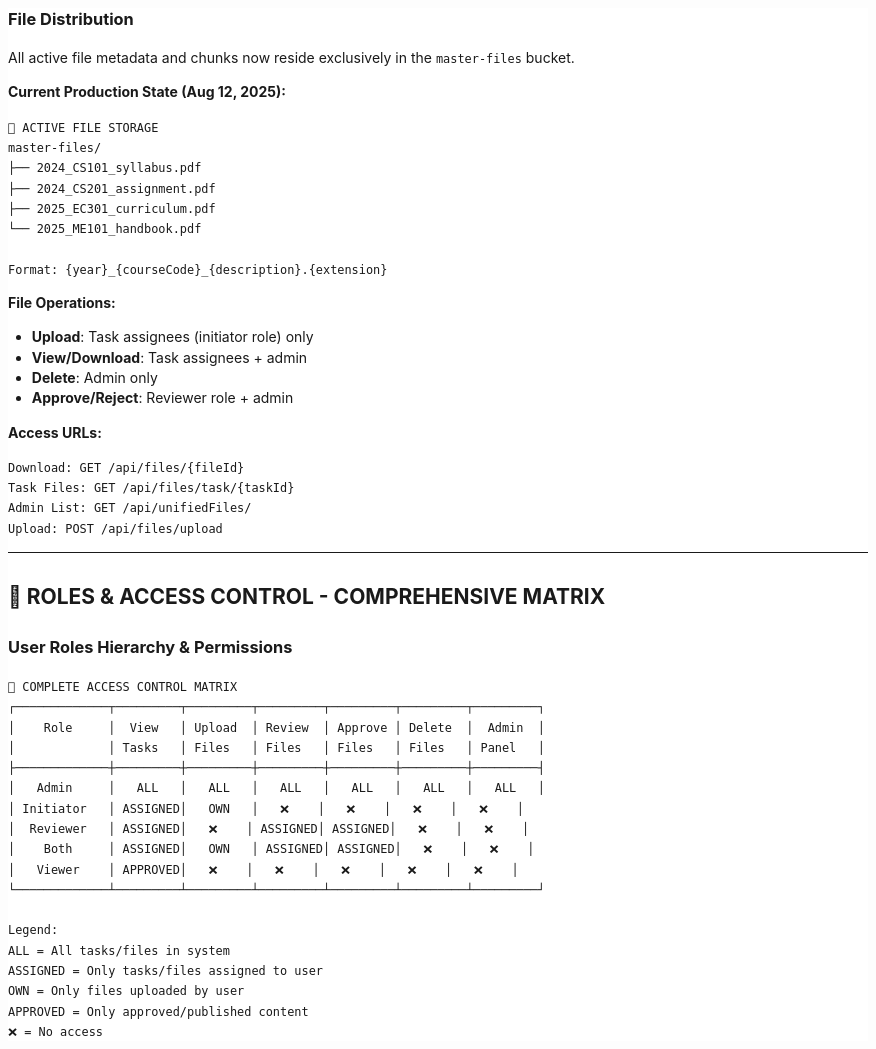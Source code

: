 ### **File Distribution**

All active file metadata and chunks now reside exclusively in the `master-files` bucket. 

**Current Production State (Aug 12, 2025):**
```
📁 ACTIVE FILE STORAGE
master-files/
├── 2024_CS101_syllabus.pdf
├── 2024_CS201_assignment.pdf  
├── 2025_EC301_curriculum.pdf
└── 2025_ME101_handbook.pdf

Format: {year}_{courseCode}_{description}.{extension}
```

**File Operations:**
- **Upload**: Task assignees (initiator role) only
- **View/Download**: Task assignees + admin  
- **Delete**: Admin only
- **Approve/Reject**: Reviewer role + admin

**Access URLs:**
```
Download: GET /api/files/{fileId}
Task Files: GET /api/files/task/{taskId}  
Admin List: GET /api/unifiedFiles/
Upload: POST /api/files/upload
```

---

## 👥 **ROLES & ACCESS CONTROL - COMPREHENSIVE MATRIX**

### **User Roles Hierarchy & Permissions**

```
🔐 COMPLETE ACCESS CONTROL MATRIX
┌─────────────┬─────────┬─────────┬─────────┬─────────┬─────────┬─────────┐
│    Role     │  View   │ Upload  │ Review  │ Approve │ Delete  │  Admin  │
│             │ Tasks   │ Files   │ Files   │ Files   │ Files   │ Panel   │
├─────────────┼─────────┼─────────┼─────────┼─────────┼─────────┼─────────┤
│   Admin     │   ALL   │   ALL   │   ALL   │   ALL   │   ALL   │   ALL   │
│ Initiator   │ ASSIGNED│   OWN   │   ❌    │   ❌    │   ❌    │   ❌    │
│  Reviewer   │ ASSIGNED│   ❌    │ ASSIGNED│ ASSIGNED│   ❌    │   ❌    │
│    Both     │ ASSIGNED│   OWN   │ ASSIGNED│ ASSIGNED│   ❌    │   ❌    │
│   Viewer    │ APPROVED│   ❌    │   ❌    │   ❌    │   ❌    │   ❌    │
└─────────────┴─────────┴─────────┴─────────┴─────────┴─────────┴─────────┘

Legend:
ALL = All tasks/files in system
ASSIGNED = Only tasks/files assigned to user  
OWN = Only files uploaded by user
APPROVED = Only approved/published content
❌ = No access
```
